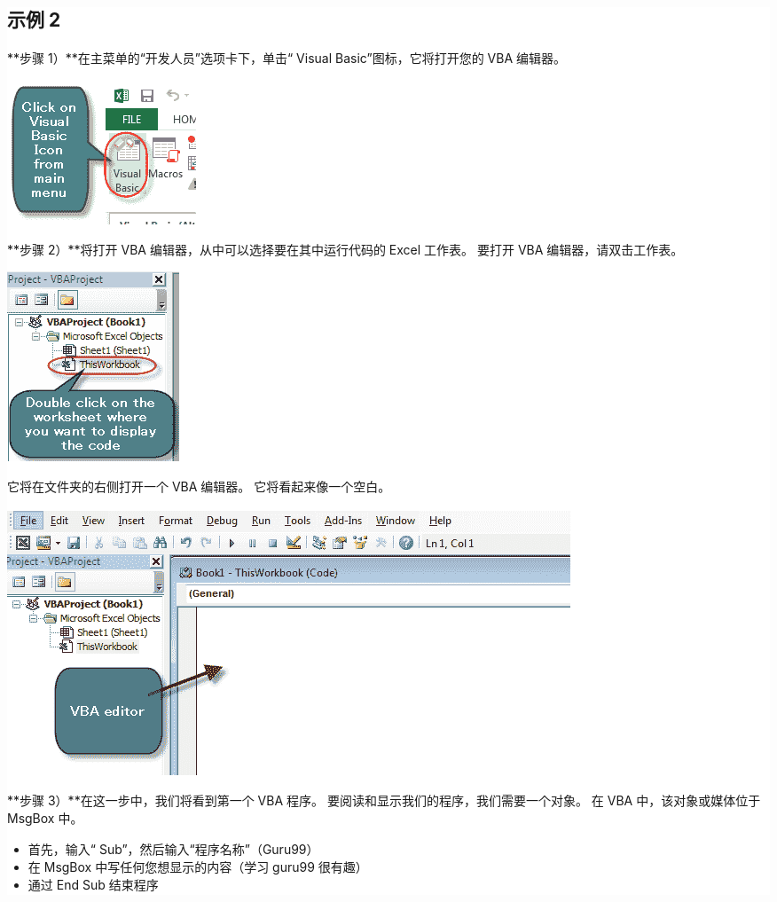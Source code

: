 ## 示例 2

**步骤 1）**在主菜单的“开发人员”选项卡下，单击“ Visual Basic”图标，它将打开您的 VBA 编辑器。

![What is VBA?](img/2a278f247f095d49572c0f9b7f9ef611.png "What is VBA?")

**步骤 2）**将打开 VBA 编辑器，从中可以选择要在其中运行代码的 Excel 工作表。 要打开 VBA 编辑器，请双击工作表。

![What is VBA?](img/3a9c4245266e4ec3b1582db21e8958ef.png "What is VBA?")

它将在文件夹的右侧打开一个 VBA 编辑器。 它将看起来像一个空白。

![What is VBA?](img/42f2204d001c8aa28da7346b5ba06a68.png "What is VBA?")

**步骤 3）**在这一步中，我们将看到第一个 VBA 程序。 要阅读和显示我们的程序，我们需要一个对象。 在 VBA 中，该对象或媒体位于 MsgBox 中。

*   首先，输入“ Sub”，然后输入“程序名称”（Guru99）
*   在 MsgBox 中写任何您想显示的内容（学习 guru99 很有趣）
*   通过 End Sub 结束程序
